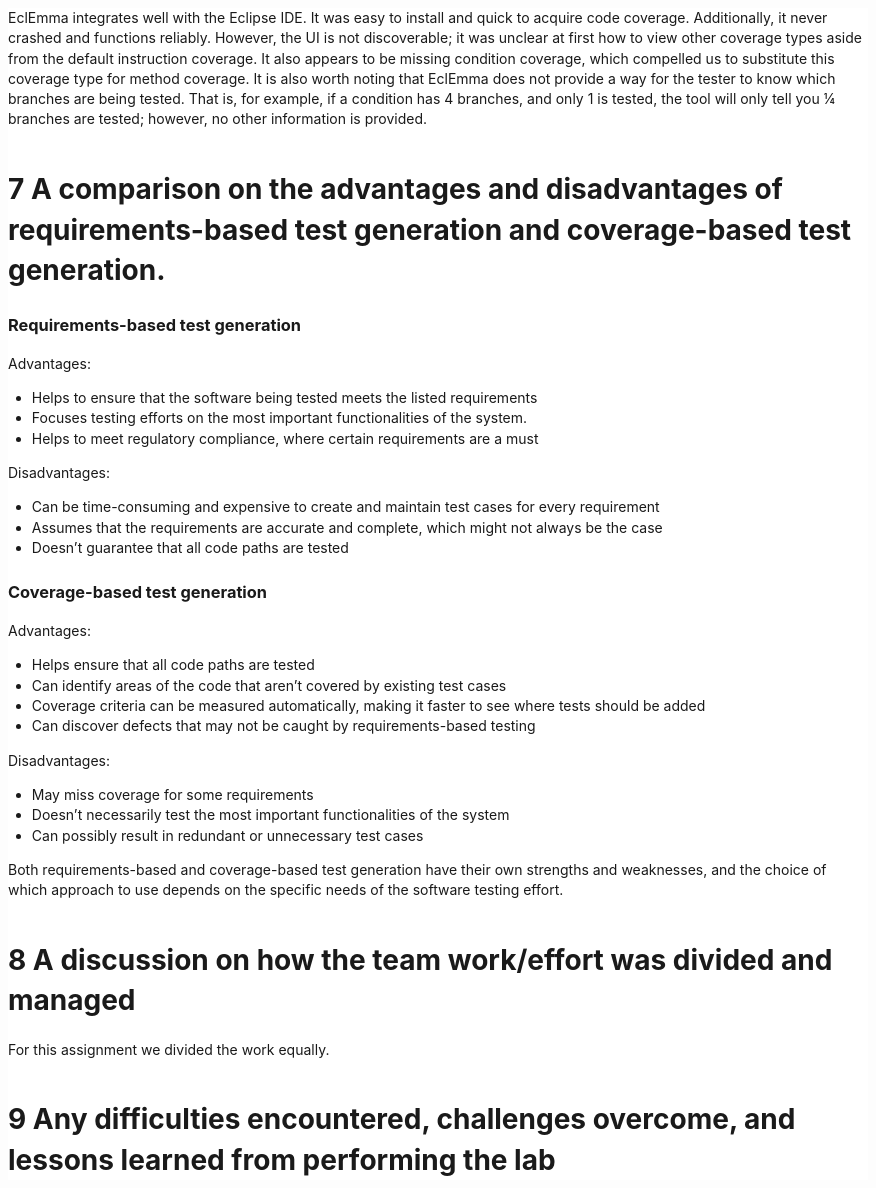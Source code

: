 EclEmma integrates well with the Eclipse IDE. It was easy to install and quick to acquire code coverage. Additionally, it never crashed and functions reliably. However, the UI is not discoverable; it was unclear at first how to view other coverage types aside from the default instruction coverage. It also appears to be missing condition coverage, which compelled us to substitute this coverage type for method coverage. It is also worth noting that EclEmma does not provide a way for the tester to know which branches are being tested. That is, for example, if a condition has 4 branches, and only 1 is tested, the tool will only tell you ¼ branches are tested; however, no other information is provided. 

# 7 A comparison on the advantages and disadvantages of requirements-based test generation and coverage-based test generation.

### Requirements-based test generation

Advantages:

- Helps to ensure that the software being tested meets the listed requirements
- Focuses testing efforts on the most important functionalities of the system.
- Helps to meet regulatory compliance, where certain requirements are a must

Disadvantages:

- Can be time-consuming and expensive to create and maintain test cases for every requirement
- Assumes that the requirements are accurate and complete, which might not always be the case
- Doesn’t guarantee that all code paths are tested

### Coverage-based test generation

Advantages:

- Helps ensure that all code paths are tested
- Can identify areas of the code that aren’t covered by existing test cases
- Coverage criteria can be measured automatically, making it faster to see where tests should be added
- Can discover defects that may not be caught by requirements-based testing

Disadvantages:

- May miss coverage for some requirements
- Doesn’t necessarily test the most important functionalities of the system
- Can possibly result in redundant or unnecessary test cases

Both requirements-based and coverage-based test generation have their own strengths and weaknesses, and the choice of which approach to use depends on the specific needs of the software testing effort.

# 8 A discussion on how the team work/effort was divided and managed

For this assignment we divided the work equally.

# 9 Any difficulties encountered, challenges overcome, and lessons learned from performing the lab
